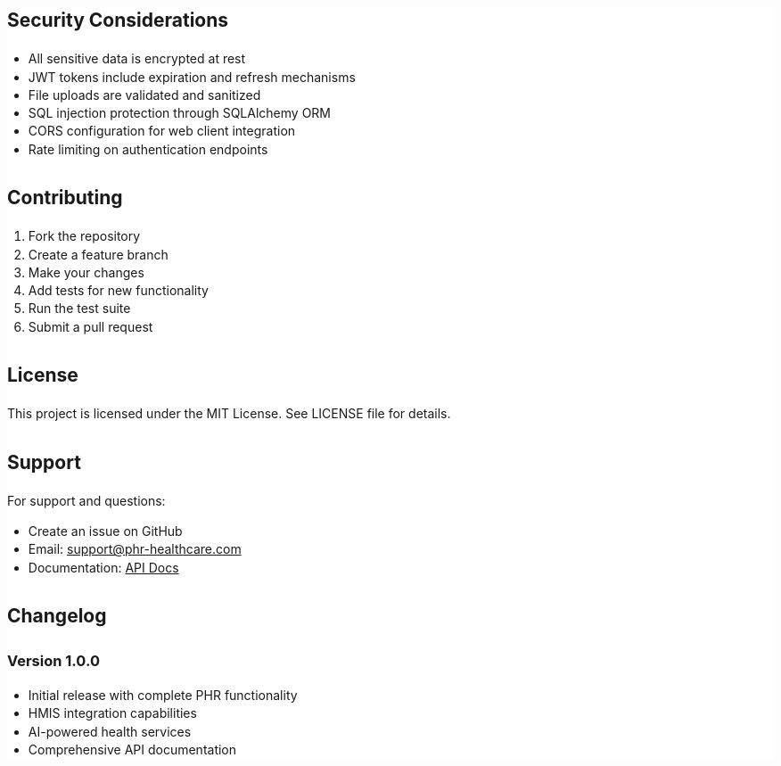 ## Security Considerations

- All sensitive data is encrypted at rest
- JWT tokens include expiration and refresh mechanisms
- File uploads are validated and sanitized
- SQL injection protection through SQLAlchemy ORM
- CORS configuration for web client integration
- Rate limiting on authentication endpoints

## Contributing

1. Fork the repository
2. Create a feature branch
3. Make your changes
4. Add tests for new functionality
5. Run the test suite
6. Submit a pull request

## License

This project is licensed under the MIT License. See LICENSE file for details.

## Support

For support and questions:
- Create an issue on GitHub
- Email: support@phr-healthcare.com
- Documentation: [API Docs](http://localhost:5000/api/docs)

## Changelog

### Version 1.0.0
- Initial release with complete PHR functionality
- HMIS integration capabilities
- AI-powered health services
- Comprehensive API documentation